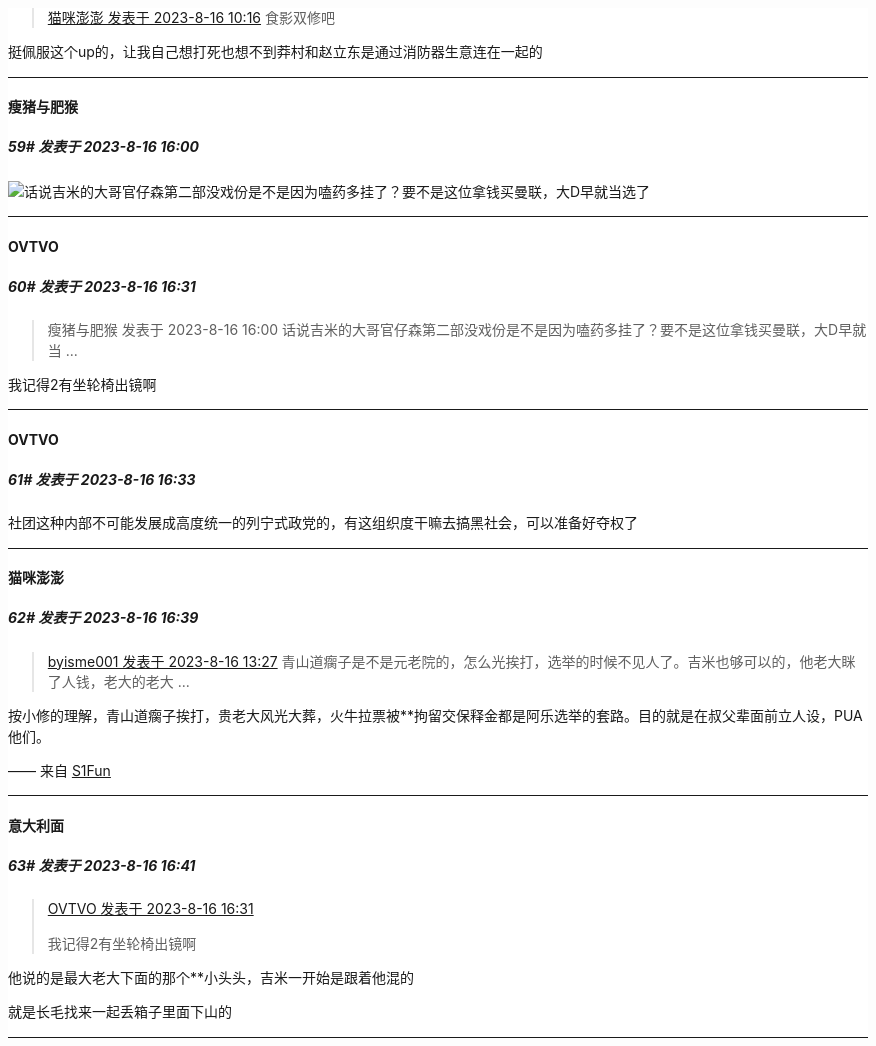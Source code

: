 <blockquote><a href="httphttps://bbs.saraba1st.com/2b/forum.php?mod=redirect&amp;goto=findpost&amp;pid=62044116&amp;ptid=2148558" target="_blank">猫咪澎澎 发表于 2023-8-16 10:16</a>
食影双修吧</blockquote>
挺佩服这个up的，让我自己想打死也想不到莽村和赵立东是通过消防器生意连在一起的

*****

####  瘦猪与肥猴  
##### 59#       发表于 2023-8-16 16:00

<img src="https://static.saraba1st.com/image/smiley/face2017/037.png" referrerpolicy="no-referrer">话说吉米的大哥官仔森第二部没戏份是不是因为嗑药多挂了？要不是这位拿钱买曼联，大D早就当选了

*****

####  OVTVO  
##### 60#       发表于 2023-8-16 16:31

<blockquote>瘦猪与肥猴 发表于 2023-8-16 16:00
话说吉米的大哥官仔森第二部没戏份是不是因为嗑药多挂了？要不是这位拿钱买曼联，大D早就当 ...</blockquote>
我记得2有坐轮椅出镜啊


*****

####  OVTVO  
##### 61#       发表于 2023-8-16 16:33

社团这种内部不可能发展成高度统一的列宁式政党的，有这组织度干嘛去搞黑社会，可以准备好夺权了

*****

####  猫咪澎澎  
##### 62#       发表于 2023-8-16 16:39

<blockquote><a href="httphttps://bbs.saraba1st.com/2b/forum.php?mod=redirect&amp;goto=findpost&amp;pid=62046523&amp;ptid=2148558" target="_blank">byisme001 发表于 2023-8-16 13:27</a>
青山道瘸子是不是元老院的，怎么光挨打，选举的时候不见人了。吉米也够可以的，他老大眯了人钱，老大的老大 ...</blockquote>
按小修的理解，青山道瘸子挨打，贵老大风光大葬，火牛拉票被**拘留交保释金都是阿乐选举的套路。目的就是在叔父辈面前立人设，PUA他们。

—— 来自 [S1Fun](https://s1fun.koalcat.com)

*****

####  意大利面  
##### 63#       发表于 2023-8-16 16:41

<blockquote><a href="httphttps://bbs.saraba1st.com/2b/forum.php?mod=redirect&amp;goto=findpost&amp;pid=62048844&amp;ptid=2148558" target="_blank">OVTVO 发表于 2023-8-16 16:31</a>

我记得2有坐轮椅出镜啊</blockquote>
他说的是最大老大下面的那个**小头头，吉米一开始是跟着他混的

就是长毛找来一起丢箱子里面下山的

*****

